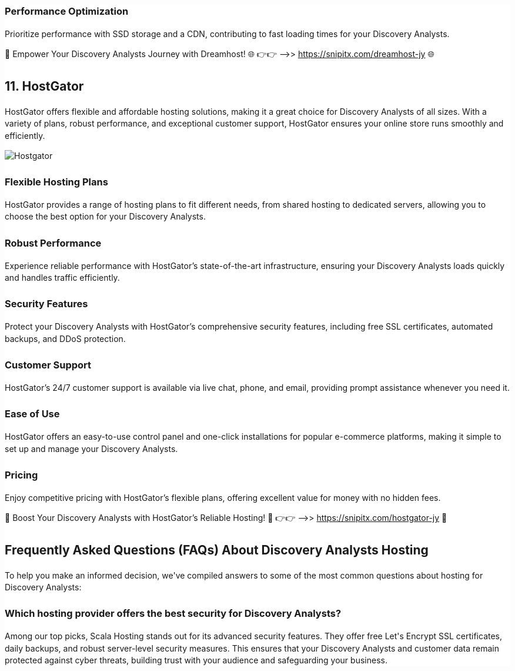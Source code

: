 ### Performance Optimization
Prioritize performance with SSD storage and a CDN, contributing to fast loading times for your Discovery Analysts.

🚀 Empower Your Discovery Analysts Journey with Dreamhost! 🌐
👉👉 -->> https://snipitx.com/dreamhost-jy 🌐

## 11. HostGator

HostGator offers flexible and affordable hosting solutions, making it a great choice for Discovery Analysts of all sizes. With a variety of plans, robust performance, and exceptional customer support, HostGator ensures your online store runs smoothly and efficiently.

![Hostgator](https://i.imgur.com/SNC0dSu.jpeg "Hostgator Hosting")

### Flexible Hosting Plans
HostGator provides a range of hosting plans to fit different needs, from shared hosting to dedicated servers, allowing you to choose the best option for your Discovery Analysts.

### Robust Performance
Experience reliable performance with HostGator’s state-of-the-art infrastructure, ensuring your Discovery Analysts loads quickly and handles traffic efficiently.

### Security Features
Protect your Discovery Analysts with HostGator’s comprehensive security features, including free SSL certificates, automated backups, and DDoS protection.

### Customer Support
HostGator’s 24/7 customer support is available via live chat, phone, and email, providing prompt assistance whenever you need it.

### Ease of Use
HostGator offers an easy-to-use control panel and one-click installations for popular e-commerce platforms, making it simple to set up and manage your Discovery Analysts.

### Pricing
Enjoy competitive pricing with HostGator’s flexible plans, offering excellent value for money with no hidden fees.

🌟 Boost Your Discovery Analysts with HostGator’s Reliable Hosting! 🚀
👉👉 -->> https://snipitx.com/hostgator-jy 🚀

## Frequently Asked Questions (FAQs) About Discovery Analysts Hosting

To help you make an informed decision, we've compiled answers to some of the most common questions about hosting for Discovery Analysts:

### Which hosting provider offers the best security for Discovery Analysts? 
Among our top picks, Scala Hosting stands out for its advanced security features. They offer free Let's Encrypt SSL certificates, daily backups, and robust server-level security measures. This ensures that your Discovery Analysts and customer data remain protected against cyber threats, building trust with your audience and safeguarding your business.
